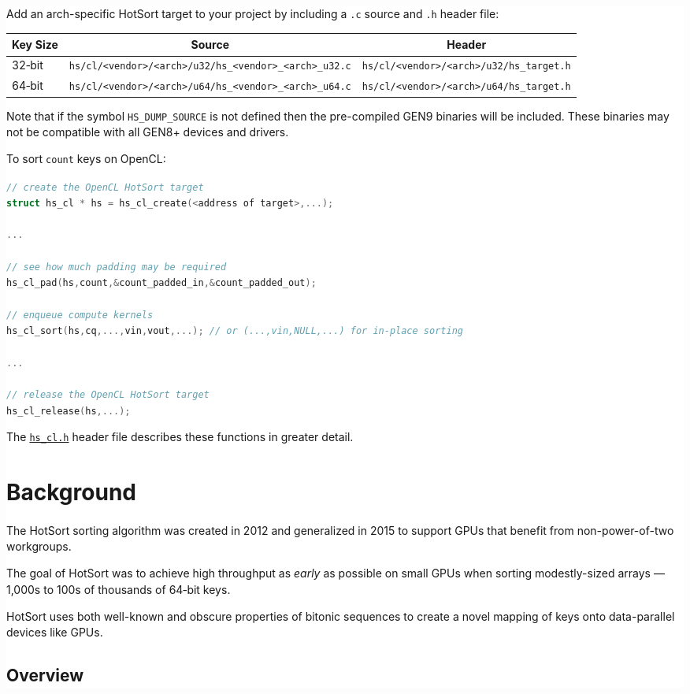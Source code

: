 Add an arch-specific HotSort target to your project by including a
`.c` source and `.h` header file:

Key Size | Source                                                                 | Header
---------|------------------------------------------------------------------------|-------------------------------------------------------
32‑bit   | ```hs/cl/<vendor>/<arch>/u32/hs_<vendor>_<arch>_u32.c``` | ```hs/cl/<vendor>/<arch>/u32/hs_target.h```
64‑bit   | ```hs/cl/<vendor>/<arch>/u64/hs_<vendor>_<arch>_u64.c``` | ```hs/cl/<vendor>/<arch>/u64/hs_target.h```

Note that if the symbol `HS_DUMP_SOURCE` is not defined then the
pre-compiled GEN9 binaries will be included.  These binaries may not
be compatible with all GEN8+ devices and drivers.

To sort `count` keys on OpenCL:

```C
// create the OpenCL HotSort target
struct hs_cl * hs = hs_cl_create(<address of target>,...);

...

// see how much padding may be required
hs_cl_pad(hs,count,&count_padded_in,&count_padded_out);

// enqueue compute kernels
hs_cl_sort(hs,cq,...,vin,vout,...); // or (...,vin,NULL,...) for in-place sorting

...

// release the OpenCL HotSort target
hs_cl_release(hs,...);

```

The [`hs_cl.h`](vk/hs_cl.h) header file describes these functions in
greater detail.

# Background

The HotSort sorting algorithm was created in 2012 and generalized in
2015 to support GPUs that benefit from non-power-of-two workgroups.

The goal of HotSort was to achieve high throughput as *early* as
possible on small GPUs when sorting modestly-sized arrays ― 1,000s to
100s of thousands of 64‑bit keys.

HotSort uses both well-known and obscure properties of bitonic
sequences to create a novel mapping of keys onto data-parallel devices
like GPUs.

## Overview
